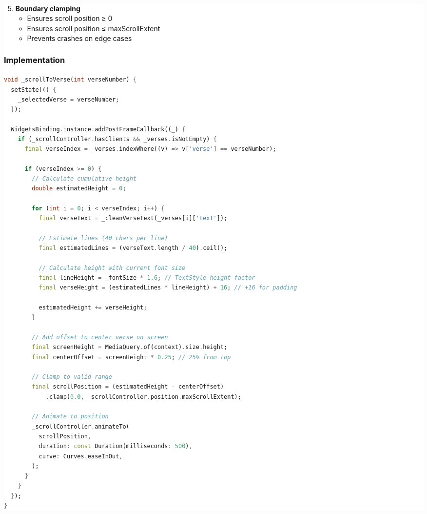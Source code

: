 5. **Boundary clamping**
   - Ensures scroll position ≥ 0
   - Ensures scroll position ≤ maxScrollExtent
   - Prevents crashes on edge cases

### Implementation

```dart
void _scrollToVerse(int verseNumber) {
  setState(() {
    _selectedVerse = verseNumber;
  });

  WidgetsBinding.instance.addPostFrameCallback((_) {
    if (_scrollController.hasClients && _verses.isNotEmpty) {
      final verseIndex = _verses.indexWhere((v) => v['verse'] == verseNumber);
      
      if (verseIndex >= 0) {
        // Calculate cumulative height
        double estimatedHeight = 0;
        
        for (int i = 0; i < verseIndex; i++) {
          final verseText = _cleanVerseText(_verses[i]['text']);
          
          // Estimate lines (40 chars per line)
          final estimatedLines = (verseText.length / 40).ceil();
          
          // Calculate height with current font size
          final lineHeight = _fontSize * 1.6; // TextStyle height factor
          final verseHeight = (estimatedLines * lineHeight) + 16; // +16 for padding
          
          estimatedHeight += verseHeight;
        }
        
        // Add offset to center verse on screen
        final screenHeight = MediaQuery.of(context).size.height;
        final centerOffset = screenHeight * 0.25; // 25% from top
        
        // Clamp to valid range
        final scrollPosition = (estimatedHeight - centerOffset)
            .clamp(0.0, _scrollController.position.maxScrollExtent);
        
        // Animate to position
        _scrollController.animateTo(
          scrollPosition,
          duration: const Duration(milliseconds: 500),
          curve: Curves.easeInOut,
        );
      }
    }
  });
}
```
